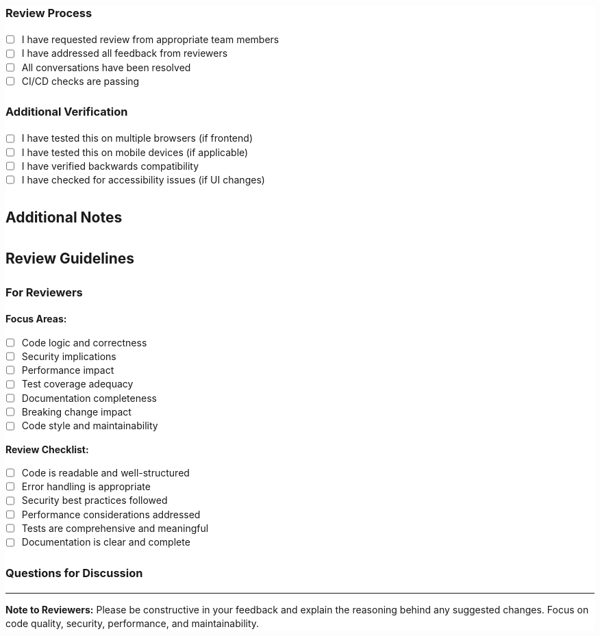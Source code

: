 ### Review Process
- [ ] I have requested review from appropriate team members
- [ ] I have addressed all feedback from reviewers
- [ ] All conversations have been resolved
- [ ] CI/CD checks are passing

### Additional Verification
- [ ] I have tested this on multiple browsers (if frontend)
- [ ] I have tested this on mobile devices (if applicable)
- [ ] I have verified backwards compatibility
- [ ] I have checked for accessibility issues (if UI changes)

## Additional Notes



## Review Guidelines

### For Reviewers

**Focus Areas:**
- [ ] Code logic and correctness
- [ ] Security implications
- [ ] Performance impact
- [ ] Test coverage adequacy
- [ ] Documentation completeness
- [ ] Breaking change impact
- [ ] Code style and maintainability

**Review Checklist:**
- [ ] Code is readable and well-structured
- [ ] Error handling is appropriate
- [ ] Security best practices followed
- [ ] Performance considerations addressed
- [ ] Tests are comprehensive and meaningful
- [ ] Documentation is clear and complete

### Questions for Discussion



---

**Note to Reviewers:** Please be constructive in your feedback and explain the reasoning behind any suggested changes. Focus on code quality, security, performance, and maintainability.